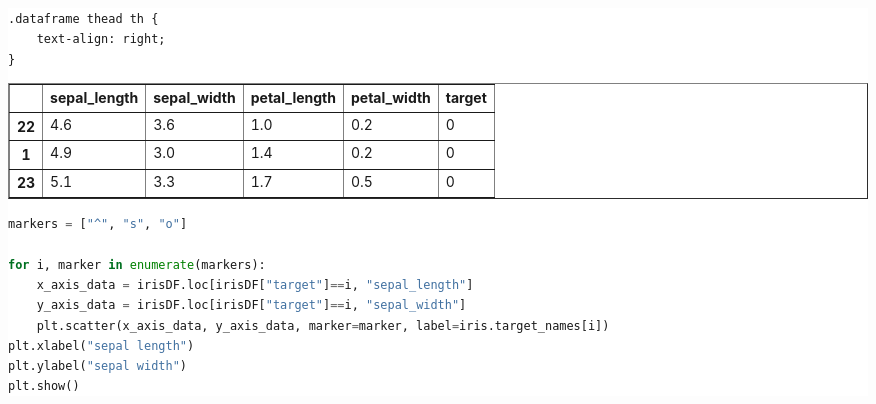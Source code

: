     .dataframe thead th {
        text-align: right;
    }
</style>
<table border="1" class="dataframe">
  <thead>
    <tr style="text-align: right;">
      <th></th>
      <th>sepal_length</th>
      <th>sepal_width</th>
      <th>petal_length</th>
      <th>petal_width</th>
      <th>target</th>
    </tr>
  </thead>
  <tbody>
    <tr>
      <th>22</th>
      <td>4.6</td>
      <td>3.6</td>
      <td>1.0</td>
      <td>0.2</td>
      <td>0</td>
    </tr>
    <tr>
      <th>1</th>
      <td>4.9</td>
      <td>3.0</td>
      <td>1.4</td>
      <td>0.2</td>
      <td>0</td>
    </tr>
    <tr>
      <th>23</th>
      <td>5.1</td>
      <td>3.3</td>
      <td>1.7</td>
      <td>0.5</td>
      <td>0</td>
    </tr>
  </tbody>
</table>
</div>




```python
markers = ["^", "s", "o"]

for i, marker in enumerate(markers):
    x_axis_data = irisDF.loc[irisDF["target"]==i, "sepal_length"]
    y_axis_data = irisDF.loc[irisDF["target"]==i, "sepal_width"]
    plt.scatter(x_axis_data, y_axis_data, marker=marker, label=iris.target_names[i])
plt.xlabel("sepal length")
plt.ylabel("sepal width")
plt.show()
```
